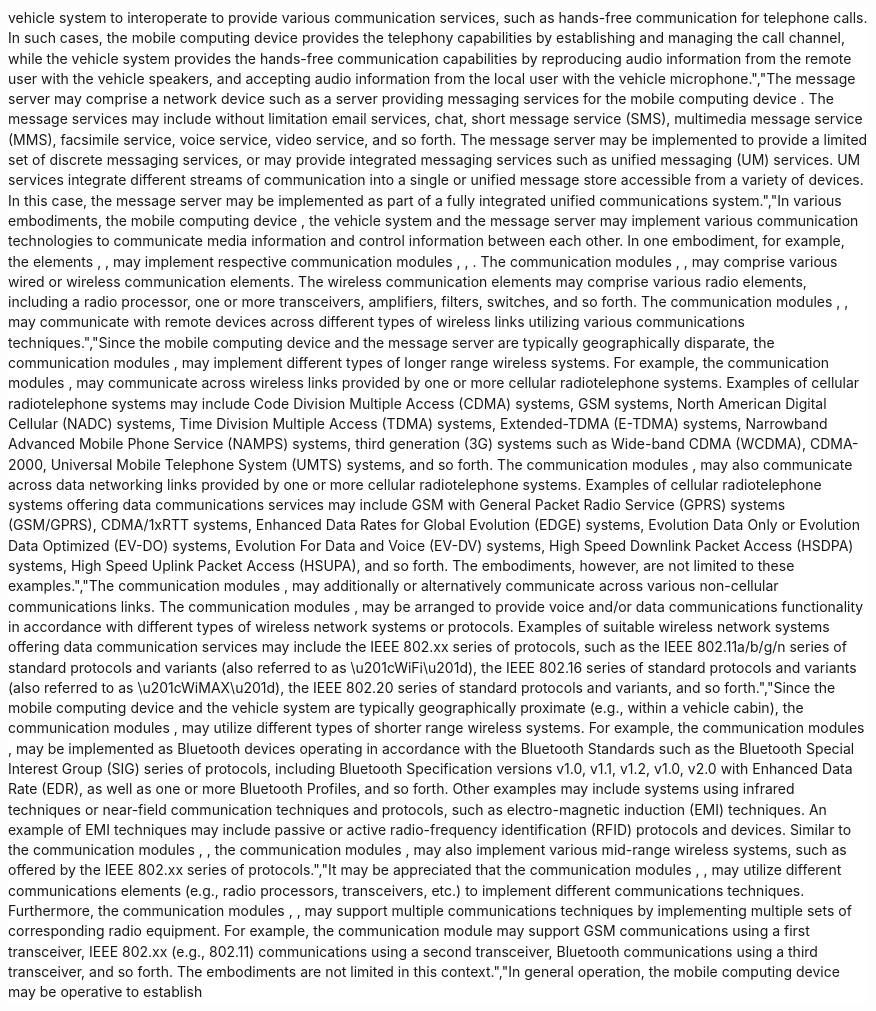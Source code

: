 vehicle system  to interoperate to provide various communication services, such as hands-free communication for telephone calls. In such cases, the mobile computing device  provides the telephony capabilities by establishing and managing the call channel, while the vehicle system  provides the hands-free communication capabilities by reproducing audio information from the remote user with the vehicle speakers, and accepting audio information from the local user with the vehicle microphone.","The message server  may comprise a network device such as a server providing messaging services for the mobile computing device . The message services may include without limitation email services, chat, short message service (SMS), multimedia message service (MMS), facsimile service, voice service, video service, and so forth. The message server  may be implemented to provide a limited set of discrete messaging services, or may provide integrated messaging services such as unified messaging (UM) services. UM services integrate different streams of communication into a single or unified message store accessible from a variety of devices. In this case, the message server  may be implemented as part of a fully integrated unified communications system.","In various embodiments, the mobile computing device , the vehicle system  and the message server  may implement various communication technologies to communicate media information and control information between each other. In one embodiment, for example, the elements , ,  may implement respective communication modules , , . The communication modules , ,  may comprise various wired or wireless communication elements. The wireless communication elements may comprise various radio elements, including a radio processor, one or more transceivers, amplifiers, filters, switches, and so forth. The communication modules , ,  may communicate with remote devices across different types of wireless links utilizing various communications techniques.","Since the mobile computing device  and the message server  are typically geographically disparate, the communication modules ,  may implement different types of longer range wireless systems. For example, the communication modules ,  may communicate across wireless links provided by one or more cellular radiotelephone systems. Examples of cellular radiotelephone systems may include Code Division Multiple Access (CDMA) systems, GSM systems, North American Digital Cellular (NADC) systems, Time Division Multiple Access (TDMA) systems, Extended-TDMA (E-TDMA) systems, Narrowband Advanced Mobile Phone Service (NAMPS) systems, third generation (3G) systems such as Wide-band CDMA (WCDMA), CDMA-2000, Universal Mobile Telephone System (UMTS) systems, and so forth. The communication modules ,  may also communicate across data networking links provided by one or more cellular radiotelephone systems. Examples of cellular radiotelephone systems offering data communications services may include GSM with General Packet Radio Service (GPRS) systems (GSM\/GPRS), CDMA\/1xRTT systems, Enhanced Data Rates for Global Evolution (EDGE) systems, Evolution Data Only or Evolution Data Optimized (EV-DO) systems, Evolution For Data and Voice (EV-DV) systems, High Speed Downlink Packet Access (HSDPA) systems, High Speed Uplink Packet Access (HSUPA), and so forth. The embodiments, however, are not limited to these examples.","The communication modules ,  may additionally or alternatively communicate across various non-cellular communications links. The communication modules ,  may be arranged to provide voice and\/or data communications functionality in accordance with different types of wireless network systems or protocols. Examples of suitable wireless network systems offering data communication services may include the IEEE 802.xx series of protocols, such as the IEEE 802.11a\/b\/g\/n series of standard protocols and variants (also referred to as \u201cWiFi\u201d), the IEEE 802.16 series of standard protocols and variants (also referred to as \u201cWiMAX\u201d), the IEEE 802.20 series of standard protocols and variants, and so forth.","Since the mobile computing device  and the vehicle system  are typically geographically proximate (e.g., within a vehicle cabin), the communication modules ,  may utilize different types of shorter range wireless systems. For example, the communication modules ,  may be implemented as Bluetooth devices operating in accordance with the Bluetooth Standards such as the Bluetooth Special Interest Group (SIG) series of protocols, including Bluetooth Specification versions v1.0, v1.1, v1.2, v1.0, v2.0 with Enhanced Data Rate (EDR), as well as one or more Bluetooth Profiles, and so forth. Other examples may include systems using infrared techniques or near-field communication techniques and protocols, such as electro-magnetic induction (EMI) techniques. An example of EMI techniques may include passive or active radio-frequency identification (RFID) protocols and devices. Similar to the communication modules , , the communication modules ,  may also implement various mid-range wireless systems, such as offered by the IEEE 802.xx series of protocols.","It may be appreciated that the communication modules , ,  may utilize different communications elements (e.g., radio processors, transceivers, etc.) to implement different communications techniques. Furthermore, the communication modules , ,  may support multiple communications techniques by implementing multiple sets of corresponding radio equipment. For example, the communication module  may support GSM communications using a first transceiver, IEEE 802.xx (e.g., 802.11) communications using a second transceiver, Bluetooth communications using a third transceiver, and so forth. The embodiments are not limited in this context.","In general operation, the mobile computing device  may be operative to establish